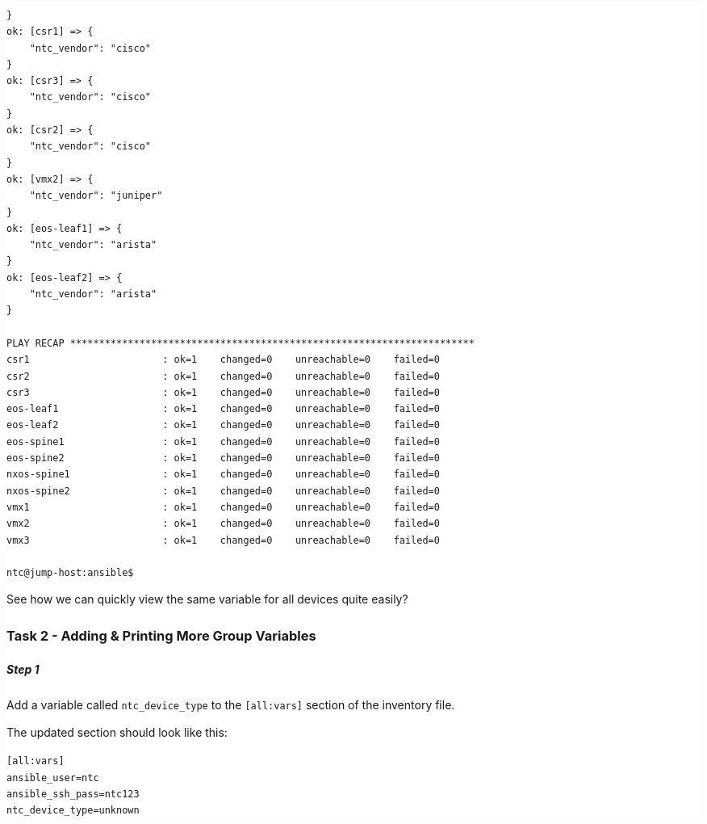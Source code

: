 ```
}
ok: [csr1] => {
    "ntc_vendor": "cisco"
}
ok: [csr3] => {
    "ntc_vendor": "cisco"
}
ok: [csr2] => {
    "ntc_vendor": "cisco"
}
ok: [vmx2] => {
    "ntc_vendor": "juniper"
}
ok: [eos-leaf1] => {
    "ntc_vendor": "arista"
}
ok: [eos-leaf2] => {
    "ntc_vendor": "arista"
}

PLAY RECAP **********************************************************************
csr1                       : ok=1    changed=0    unreachable=0    failed=0
csr2                       : ok=1    changed=0    unreachable=0    failed=0
csr3                       : ok=1    changed=0    unreachable=0    failed=0
eos-leaf1                  : ok=1    changed=0    unreachable=0    failed=0
eos-leaf2                  : ok=1    changed=0    unreachable=0    failed=0
eos-spine1                 : ok=1    changed=0    unreachable=0    failed=0
eos-spine2                 : ok=1    changed=0    unreachable=0    failed=0
nxos-spine1                : ok=1    changed=0    unreachable=0    failed=0
nxos-spine2                : ok=1    changed=0    unreachable=0    failed=0
vmx1                       : ok=1    changed=0    unreachable=0    failed=0
vmx2                       : ok=1    changed=0    unreachable=0    failed=0
vmx3                       : ok=1    changed=0    unreachable=0    failed=0

ntc@jump-host:ansible$
```

See how we can quickly view the same variable for all devices quite easily?

### Task 2 - Adding & Printing More Group Variables

##### Step 1

Add a variable called `ntc_device_type` to the `[all:vars]` section of the inventory file.

The updated section should look like this:

```
[all:vars]
ansible_user=ntc
ansible_ssh_pass=ntc123
ntc_device_type=unknown
```
